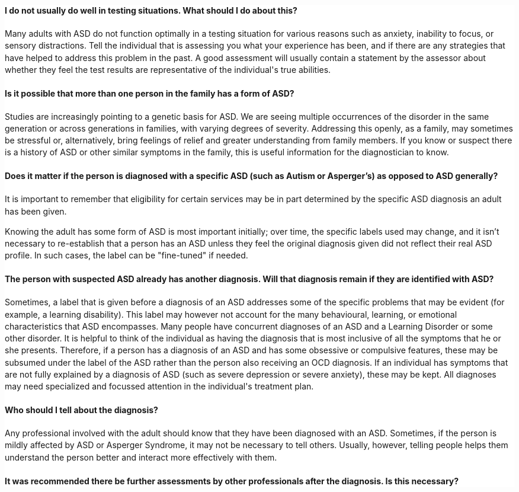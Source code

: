 #### **I do not usually do well in testing situations. What should I do about this?**

Many adults with ASD do not function optimally in a testing situation for various reasons such as anxiety, inability to focus, or sensory distractions. Tell the individual that is assessing you what your experience has been, and if there are any strategies that have helped to address this problem in the past. A good assessment will usually contain a statement by the assessor about whether they feel the test results are representative of the individual's true abilities.

#### **Is it possible that more than one person in the family has a form of ASD?**

Studies are increasingly pointing to a genetic basis for ASD. We are seeing multiple occurrences of the disorder in the same generation or across generations in families, with varying degrees of severity. Addressing this openly, as a family, may sometimes be stressful or, alternatively, bring feelings of relief and greater understanding from family members. If you know or suspect there is a history of ASD or other similar symptoms in the family, this is useful information for the diagnostician to know.

#### **Does it matter if the person is diagnosed with a specific ASD (such as Autism or Asperger’s) as opposed to ASD generally?**

It is important to remember that eligibility for certain services may be in part determined by the specific ASD diagnosis an adult has been given.

Knowing the adult has some form of ASD is most important initially; over time, the specific labels used may change, and it isn’t necessary to re-establish that a person has an ASD unless they feel the original diagnosis given did not reflect their real ASD profile. In such cases, the label can be "fine-tuned" if needed. 

#### **The person with suspected ASD already has another diagnosis. Will that diagnosis remain if they are identified with ASD?**

Sometimes, a label that is given before a diagnosis of an ASD addresses some of the specific problems that may be evident (for example, a learning disability). This label may however not account for the many behavioural, learning, or emotional characteristics that ASD encompasses. Many people have concurrent diagnoses of an ASD and a Learning Disorder or some other disorder. It is helpful to think of the individual as having the diagnosis that is most inclusive of all the symptoms that he or she presents. Therefore, if a person has a diagnosis of an ASD and has some obsessive or compulsive features, these may be subsumed under the label of the ASD rather than the person also receiving an OCD diagnosis. If an individual has symptoms that are not fully explained by a diagnosis of ASD (such as severe depression or severe anxiety), these may be kept. All diagnoses may need specialized and focussed attention in the individual's treatment plan.

#### **Who should I tell about the diagnosis?**

Any professional involved with the adult should know that they have been diagnosed with an ASD. Sometimes, if the person is mildly affected by ASD or Asperger Syndrome, it may not be necessary to tell others. Usually, however, telling people helps them understand the person better and interact more effectively with them.

#### **It was recommended there be further assessments by other professionals after the diagnosis. Is this necessary?**

